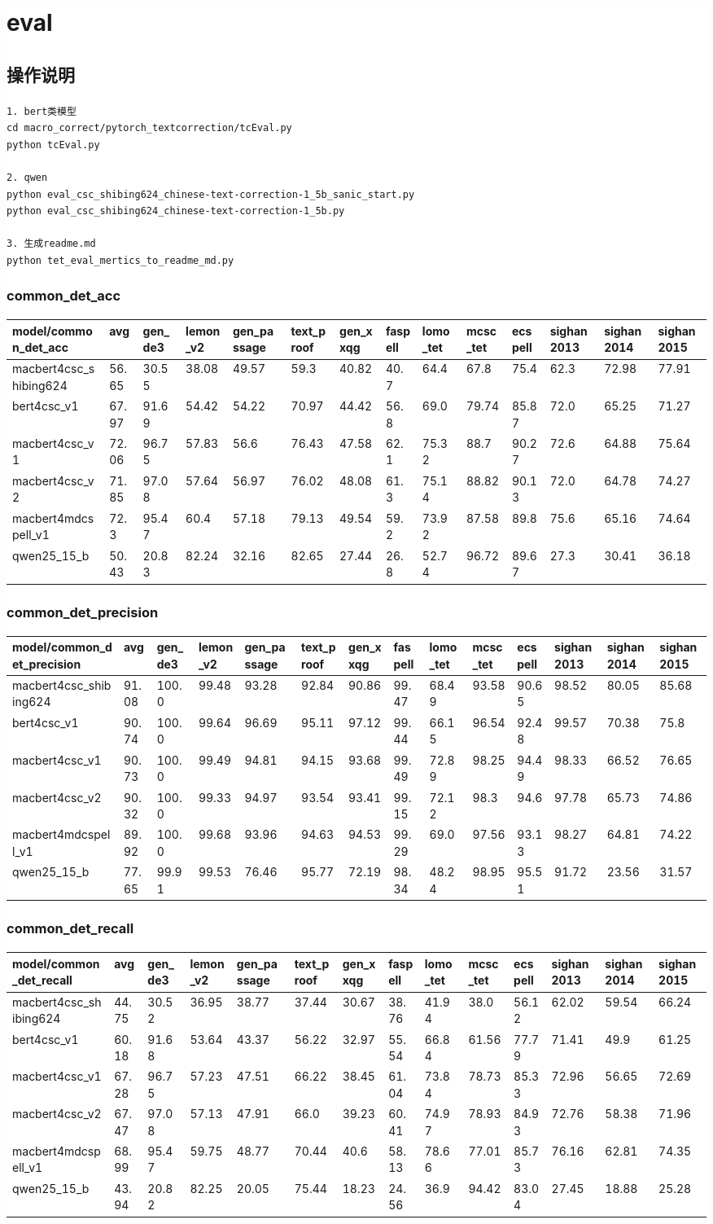 # eval
## 操作说明
```
1. bert类模型
cd macro_correct/pytorch_textcorrection/tcEval.py
python tcEval.py

2. qwen
python eval_csc_shibing624_chinese-text-correction-1_5b_sanic_start.py
python eval_csc_shibing624_chinese-text-correction-1_5b.py

3. 生成readme.md
python tet_eval_mertics_to_readme_md.py
```

### common_det_acc
| model/common_det_acc| avg| gen_de3| lemon_v2| gen_passage| text_proof| gen_xxqg| faspell| lomo_tet| mcsc_tet| ecspell| sighan2013| sighan2014| sighan2015 |
|:-----------------|:-----------------|:-----------------|:-----------------|:-----------------|:-----------------|:-----------------|:-----------------|:-----------------|:-----------------|:-----------------|:-----------------|:-----------------|:-----------------|
| macbert4csc_shibing624| 56.65| 30.55| 38.08| 49.57| 59.3| 40.82| 40.7| 64.4| 67.8| 75.4| 62.3| 72.98| 77.91 |
| bert4csc_v1| 67.97| 91.69| 54.42| 54.22| 70.97| 44.42| 56.8| 69.0| 79.74| 85.87| 72.0| 65.25| 71.27 |
| macbert4csc_v1| 72.06| 96.75| 57.83| 56.6| 76.43| 47.58| 62.1| 75.32| 88.7| 90.27| 72.6| 64.88| 75.64 |
| macbert4csc_v2| 71.85| 97.08| 57.64| 56.97| 76.02| 48.08| 61.3| 75.14| 88.82| 90.13| 72.0| 64.78| 74.27 |
| macbert4mdcspell_v1| 72.3| 95.47| 60.4| 57.18| 79.13| 49.54| 59.2| 73.92| 87.58| 89.8| 75.6| 65.16| 74.64 |
| qwen25_15_b| 50.43| 20.83| 82.24| 32.16| 82.65| 27.44| 26.8| 52.74| 96.72| 89.67| 27.3| 30.41| 36.18 |

### common_det_precision
| model/common_det_precision| avg| gen_de3| lemon_v2| gen_passage| text_proof| gen_xxqg| faspell| lomo_tet| mcsc_tet| ecspell| sighan2013| sighan2014| sighan2015 |
|:-----------------|:-----------------|:-----------------|:-----------------|:-----------------|:-----------------|:-----------------|:-----------------|:-----------------|:-----------------|:-----------------|:-----------------|:-----------------|:-----------------|
| macbert4csc_shibing624| 91.08| 100.0| 99.48| 93.28| 92.84| 90.86| 99.47| 68.49| 93.58| 90.65| 98.52| 80.05| 85.68 |
| bert4csc_v1| 90.74| 100.0| 99.64| 96.69| 95.11| 97.12| 99.44| 66.15| 96.54| 92.48| 99.57| 70.38| 75.8 |
| macbert4csc_v1| 90.73| 100.0| 99.49| 94.81| 94.15| 93.68| 99.49| 72.89| 98.25| 94.49| 98.33| 66.52| 76.65 |
| macbert4csc_v2| 90.32| 100.0| 99.33| 94.97| 93.54| 93.41| 99.15| 72.12| 98.3| 94.6| 97.78| 65.73| 74.86 |
| macbert4mdcspell_v1| 89.92| 100.0| 99.68| 93.96| 94.63| 94.53| 99.29| 69.0| 97.56| 93.13| 98.27| 64.81| 74.22 |
| qwen25_15_b| 77.65| 99.91| 99.53| 76.46| 95.77| 72.19| 98.34| 48.24| 98.95| 95.51| 91.72| 23.56| 31.57 |

### common_det_recall
| model/common_det_recall| avg| gen_de3| lemon_v2| gen_passage| text_proof| gen_xxqg| faspell| lomo_tet| mcsc_tet| ecspell| sighan2013| sighan2014| sighan2015 |
|:-----------------|:-----------------|:-----------------|:-----------------|:-----------------|:-----------------|:-----------------|:-----------------|:-----------------|:-----------------|:-----------------|:-----------------|:-----------------|:-----------------|
| macbert4csc_shibing624| 44.75| 30.52| 36.95| 38.77| 37.44| 30.67| 38.76| 41.94| 38.0| 56.12| 62.02| 59.54| 66.24 |
| bert4csc_v1| 60.18| 91.68| 53.64| 43.37| 56.22| 32.97| 55.54| 66.84| 61.56| 77.79| 71.41| 49.9| 61.25 |
| macbert4csc_v1| 67.28| 96.75| 57.23| 47.51| 66.22| 38.45| 61.04| 73.84| 78.73| 85.33| 72.96| 56.65| 72.69 |
| macbert4csc_v2| 67.47| 97.08| 57.13| 47.91| 66.0| 39.23| 60.41| 74.97| 78.93| 84.93| 72.76| 58.38| 71.96 |
| macbert4mdcspell_v1| 68.99| 95.47| 59.75| 48.77| 70.44| 40.6| 58.13| 78.66| 77.01| 85.73| 76.16| 62.81| 74.35 |
| qwen25_15_b| 43.94| 20.82| 82.25| 20.05| 75.44| 18.23| 24.56| 36.9| 94.42| 83.04| 27.45| 18.88| 25.28 |
